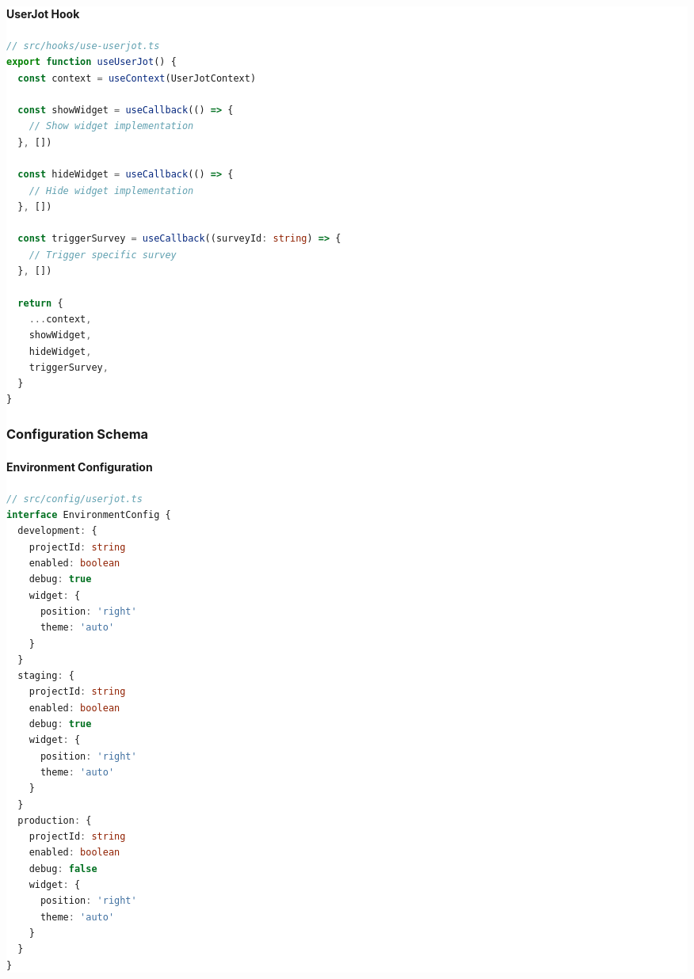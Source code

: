 #### UserJot Hook
```typescript
// src/hooks/use-userjot.ts
export function useUserJot() {
  const context = useContext(UserJotContext)
  
  const showWidget = useCallback(() => {
    // Show widget implementation
  }, [])
  
  const hideWidget = useCallback(() => {
    // Hide widget implementation
  }, [])
  
  const triggerSurvey = useCallback((surveyId: string) => {
    // Trigger specific survey
  }, [])
  
  return {
    ...context,
    showWidget,
    hideWidget,
    triggerSurvey,
  }
}
```

### Configuration Schema

#### Environment Configuration
```typescript
// src/config/userjot.ts
interface EnvironmentConfig {
  development: {
    projectId: string
    enabled: boolean
    debug: true
    widget: {
      position: 'right'
      theme: 'auto'
    }
  }
  staging: {
    projectId: string
    enabled: boolean
    debug: true
    widget: {
      position: 'right'
      theme: 'auto'
    }
  }
  production: {
    projectId: string
    enabled: boolean
    debug: false
    widget: {
      position: 'right'
      theme: 'auto'
    }
  }
}
```
